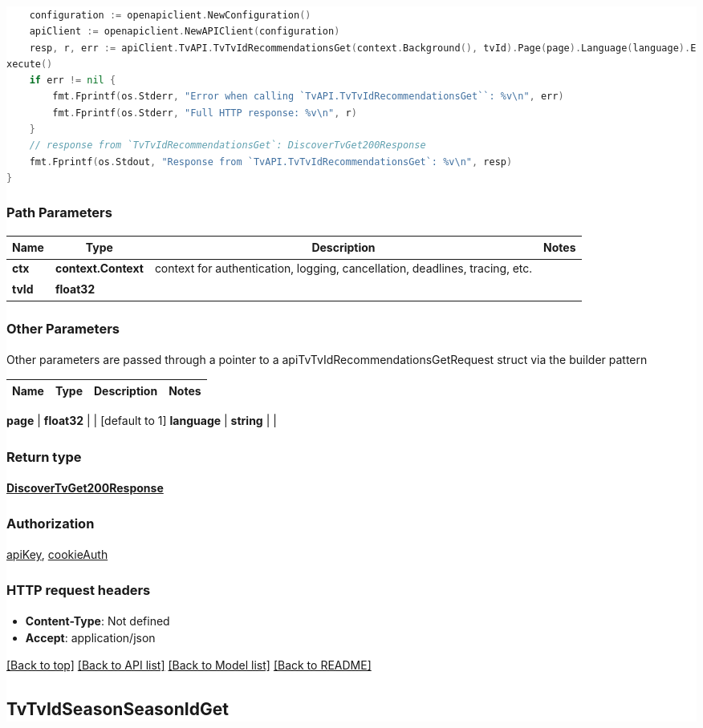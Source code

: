 ```go
	configuration := openapiclient.NewConfiguration()
	apiClient := openapiclient.NewAPIClient(configuration)
	resp, r, err := apiClient.TvAPI.TvTvIdRecommendationsGet(context.Background(), tvId).Page(page).Language(language).Execute()
	if err != nil {
		fmt.Fprintf(os.Stderr, "Error when calling `TvAPI.TvTvIdRecommendationsGet``: %v\n", err)
		fmt.Fprintf(os.Stderr, "Full HTTP response: %v\n", r)
	}
	// response from `TvTvIdRecommendationsGet`: DiscoverTvGet200Response
	fmt.Fprintf(os.Stdout, "Response from `TvAPI.TvTvIdRecommendationsGet`: %v\n", resp)
}
```

### Path Parameters


Name | Type | Description  | Notes
------------- | ------------- | ------------- | -------------
**ctx** | **context.Context** | context for authentication, logging, cancellation, deadlines, tracing, etc.
**tvId** | **float32** |  | 

### Other Parameters

Other parameters are passed through a pointer to a apiTvTvIdRecommendationsGetRequest struct via the builder pattern


Name | Type | Description  | Notes
------------- | ------------- | ------------- | -------------

 **page** | **float32** |  | [default to 1]
 **language** | **string** |  | 

### Return type

[**DiscoverTvGet200Response**](DiscoverTvGet200Response.md)

### Authorization

[apiKey](../README.md#apiKey), [cookieAuth](../README.md#cookieAuth)

### HTTP request headers

- **Content-Type**: Not defined
- **Accept**: application/json

[[Back to top]](#) [[Back to API list]](../README.md#documentation-for-api-endpoints)
[[Back to Model list]](../README.md#documentation-for-models)
[[Back to README]](../README.md)


## TvTvIdSeasonSeasonIdGet

